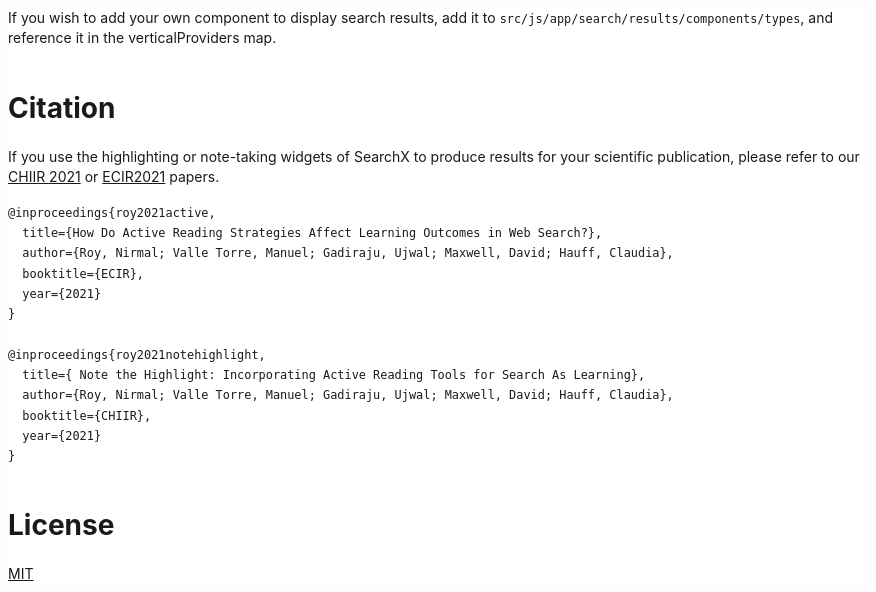 If you wish to add your own component to display search results, add it to `src/js/app/search/results/components/types`, and reference it in the verticalProviders map.


# Citation
If you use the highlighting or note-taking widgets of SearchX to produce results for your scientific publication, please refer to our [CHIIR 2021]() or [ECIR2021]() papers.
```
@inproceedings{roy2021active,
  title={How Do Active Reading Strategies Affect Learning Outcomes in Web Search?},
  author={Roy, Nirmal; Valle Torre, Manuel; Gadiraju, Ujwal; Maxwell, David; Hauff, Claudia},
  booktitle={ECIR},
  year={2021}
}

@inproceedings{roy2021notehighlight,
  title={ Note the Highlight: Incorporating Active Reading Tools for Search As Learning},
  author={Roy, Nirmal; Valle Torre, Manuel; Gadiraju, Ujwal; Maxwell, David; Hauff, Claudia},
  booktitle={CHIIR},
  year={2021}
}
```

# License

[MIT](https://opensource.org/licenses/MIT)
